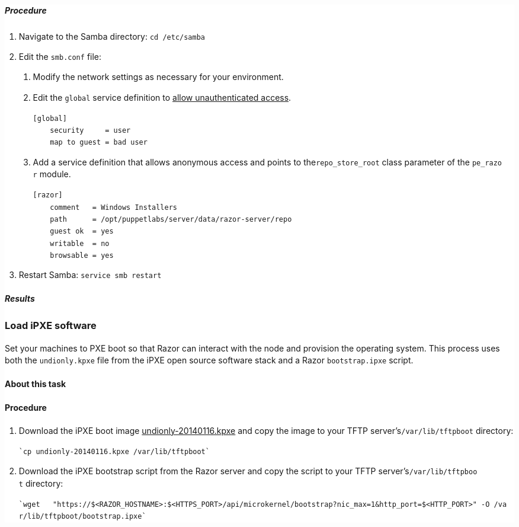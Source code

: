 ##### Procedure

1.  Navigate to the Samba directory: `cd /etc/samba`

2.  Edit the `smb.conf` file:

    1.  Modify the network settings as necessary for your environment.

    2.  Edit the `global` service definition to [allow unauthenticated access](https://www.samba.org/samba/docs/man/manpages/smb.conf.5.html#idp60894080).

        ```
        [global]
            security     = user
            map to guest = bad user
        ```

    3.  Add a service definition that allows anonymous access and points to the`repo_store_root` class parameter of the `pe_razor` module.

        ```
        [razor]
            comment   = Windows Installers
            path      = /opt/puppetlabs/server/data/razor-server/repo
            guest ok  = yes
            writable  = no
            browsable = yes
        ```

3.  Restart Samba: `service smb restart`


##### Results

### Load iPXE software

Set your machines to PXE boot so that Razor can interact with the node and provision the operating system. This process uses both the `undionly.kpxe` file from the iPXE open source software stack and a Razor `bootstrap.ipxe` script.

#### About this task

#### Procedure

1.  Download the iPXE boot image [undionly-20140116.kpxe](https://s3.amazonaws.com/pe-razor-resources/undionly-20140116.kpxe) and copy the image to your TFTP server’s`/var/lib/tftpboot` directory:

    ```
    `cp undionly-20140116.kpxe /var/lib/tftpboot`
    ```

2.  Download the iPXE bootstrap script from the Razor server and copy the script to your TFTP server’s`/var/lib/tftpboot` directory:

    ```
    `wget   "https://$<RAZOR_HOSTNAME>:$<HTTPS_PORT>/api/microkernel/bootstrap?nic_max=1&http_port=$<HTTP_PORT>" -O /var/lib/tftpboot/bootstrap.ipxe`
    ```
